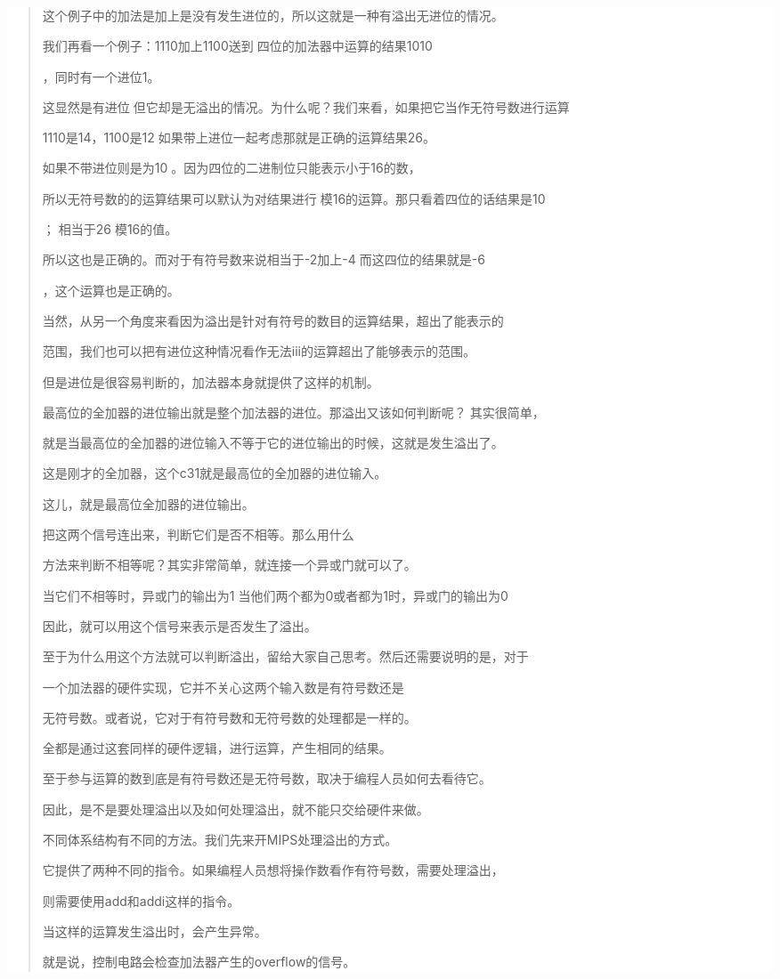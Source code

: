 > 这个例子中的加法是加上是没有发生进位的，所以这就是一种有溢出无进位的情况。 
>
> 我们再看一个例子：1110加上1100送到 四位的加法器中运算的结果1010 
>
> ，同时有一个进位1。 
>
> 这显然是有进位 但它却是无溢出的情况。为什么呢？我们来看，如果把它当作无符号数进行运算 
>
> 1110是14，1100是12 如果带上进位一起考虑那就是正确的运算结果26。 
>
> 如果不带进位则是为10 。因为四位的二进制位只能表示小于16的数， 
>
> 所以无符号数的的运算结果可以默认为对结果进行 模16的运算。那只看着四位的话结果是10 
>
> ； 相当于26 模16的值。 
>
> 所以这也是正确的。而对于有符号数来说相当于-2加上-4 而这四位的结果就是-6 
>
> ，这个运算也是正确的。 
>
> 当然，从另一个角度来看因为溢出是针对有符号的数目的运算结果，超出了能表示的 
>
> 范围，我们也可以把有进位这种情况看作无法iii的运算超出了能够表示的范围。 
>
> 但是进位是很容易判断的，加法器本身就提供了这样的机制。 
>
> 最高位的全加器的进位输出就是整个加法器的进位。那溢出又该如何判断呢？ 其实很简单， 
>
> 就是当最高位的全加器的进位输入不等于它的进位输出的时候，这就是发生溢出了。 
>
> 这是刚才的全加器，这个c31就是最高位的全加器的进位输入。 
>
> 这儿，就是最高位全加器的进位输出。 
>
> 把这两个信号连出来，判断它们是否不相等。那么用什么 
>
> 方法来判断不相等呢？其实非常简单，就连接一个异或门就可以了。 
>
> 当它们不相等时，异或门的输出为1 当他们两个都为0或者都为1时，异或门的输出为0 
>
> 因此，就可以用这个信号来表示是否发生了溢出。 
>
> 至于为什么用这个方法就可以判断溢出，留给大家自己思考。然后还需要说明的是，对于 
>
> 一个加法器的硬件实现，它并不关心这两个输入数是有符号数还是 
>
> 无符号数。或者说，它对于有符号数和无符号数的处理都是一样的。 
>
> 全都是通过这套同样的硬件逻辑，进行运算，产生相同的结果。 
>
> 至于参与运算的数到底是有符号数还是无符号数，取决于编程人员如何去看待它。 
>
> 因此，是不是要处理溢出以及如何处理溢出，就不能只交给硬件来做。 
>
> 不同体系结构有不同的方法。我们先来开MIPS处理溢出的方式。 
>
> 它提供了两种不同的指令。如果编程人员想将操作数看作有符号数，需要处理溢出， 
>
> 则需要使用add和addi这样的指令。 
>
> 当这样的运算发生溢出时，会产生异常。 
>
> 就是说，控制电路会检查加法器产生的overflow的信号。 
>